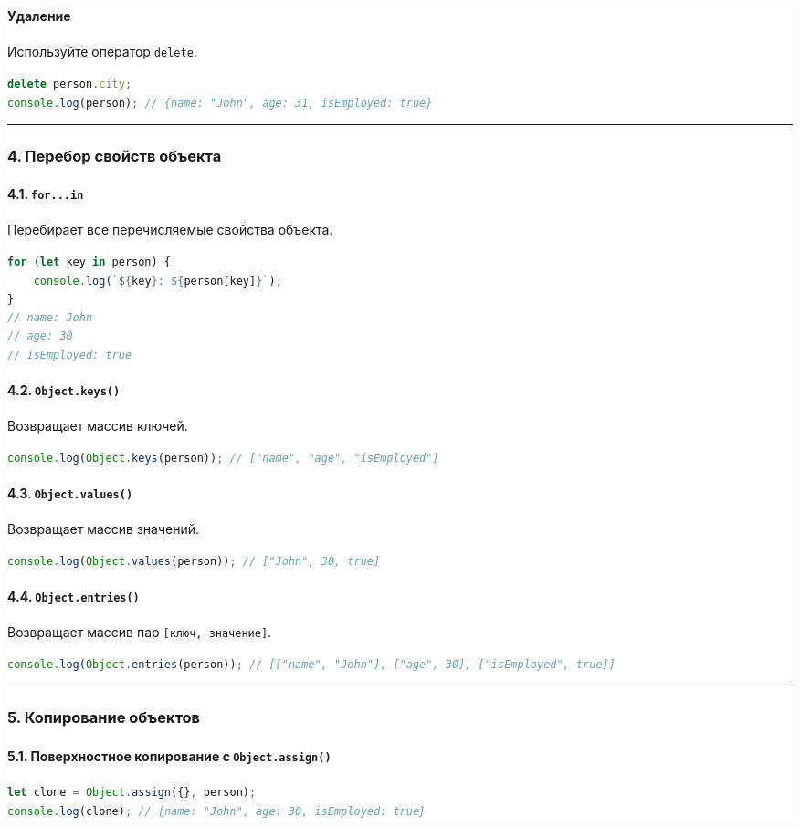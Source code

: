 #### **Удаление**

Используйте оператор `delete`.

```javascript
delete person.city;
console.log(person); // {name: "John", age: 31, isEmployed: true}
```

---

### **4. Перебор свойств объекта**

#### **4.1. `for...in`**

Перебирает все перечисляемые свойства объекта.

```javascript
for (let key in person) {
    console.log(`${key}: ${person[key]}`);
}
// name: John
// age: 30
// isEmployed: true
```

#### **4.2. `Object.keys()`**

Возвращает массив ключей.

```javascript
console.log(Object.keys(person)); // ["name", "age", "isEmployed"]
```

#### **4.3. `Object.values()`**

Возвращает массив значений.

```javascript
console.log(Object.values(person)); // ["John", 30, true]
```

#### **4.4. `Object.entries()`**

Возвращает массив пар `[ключ, значение]`.

```javascript
console.log(Object.entries(person)); // [["name", "John"], ["age", 30], ["isEmployed", true]]
```

---

### **5. Копирование объектов**

#### **5.1. Поверхностное копирование с `Object.assign()`**

```javascript
let clone = Object.assign({}, person);
console.log(clone); // {name: "John", age: 30, isEmployed: true}
```
